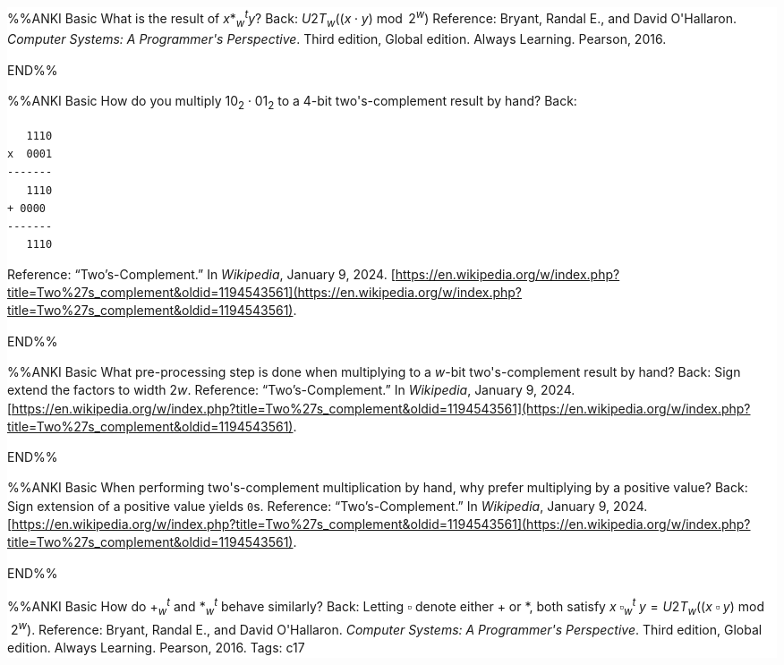 %%ANKI
Basic
What is the result of $x *_w^t y$?
Back: $U2T_w((x \cdot y) \bmod 2^w)$
Reference: Bryant, Randal E., and David O'Hallaron. *Computer Systems: A Programmer's Perspective*. Third edition, Global edition. Always Learning. Pearson, 2016.

END%%

%%ANKI
Basic
How do you multiply $10_2 \cdot 01_2$ to a $4$-bit two's-complement result by hand?
Back:
```
   1110
x  0001
-------
   1110
+ 0000
-------
   1110
```
Reference: “Two’s-Complement.” In *Wikipedia*, January 9, 2024. [https://en.wikipedia.org/w/index.php?title=Two%27s_complement&oldid=1194543561](https://en.wikipedia.org/w/index.php?title=Two%27s_complement&oldid=1194543561).

END%%

%%ANKI
Basic
What pre-processing step is done when multiplying to a $w$-bit two's-complement result by hand?
Back: Sign extend the factors to width $2w$.
Reference: “Two’s-Complement.” In *Wikipedia*, January 9, 2024. [https://en.wikipedia.org/w/index.php?title=Two%27s_complement&oldid=1194543561](https://en.wikipedia.org/w/index.php?title=Two%27s_complement&oldid=1194543561).

END%%

%%ANKI
Basic
When performing two's-complement multiplication by hand, why prefer multiplying by a positive value?
Back: Sign extension of a positive value yields `0`s.
Reference: “Two’s-Complement.” In *Wikipedia*, January 9, 2024. [https://en.wikipedia.org/w/index.php?title=Two%27s_complement&oldid=1194543561](https://en.wikipedia.org/w/index.php?title=Two%27s_complement&oldid=1194543561).

END%%

%%ANKI
Basic
How do $+_w^t$ and $*_w^t$ behave similarly?
Back: Letting $\square$ denote either $+$ or $*$, both satisfy $x \;\square_w^t\; y = U2T_w((x \;\square\; y) \bmod 2^w)$.
Reference: Bryant, Randal E., and David O'Hallaron. *Computer Systems: A Programmer's Perspective*. Third edition, Global edition. Always Learning. Pearson, 2016.
Tags: c17
